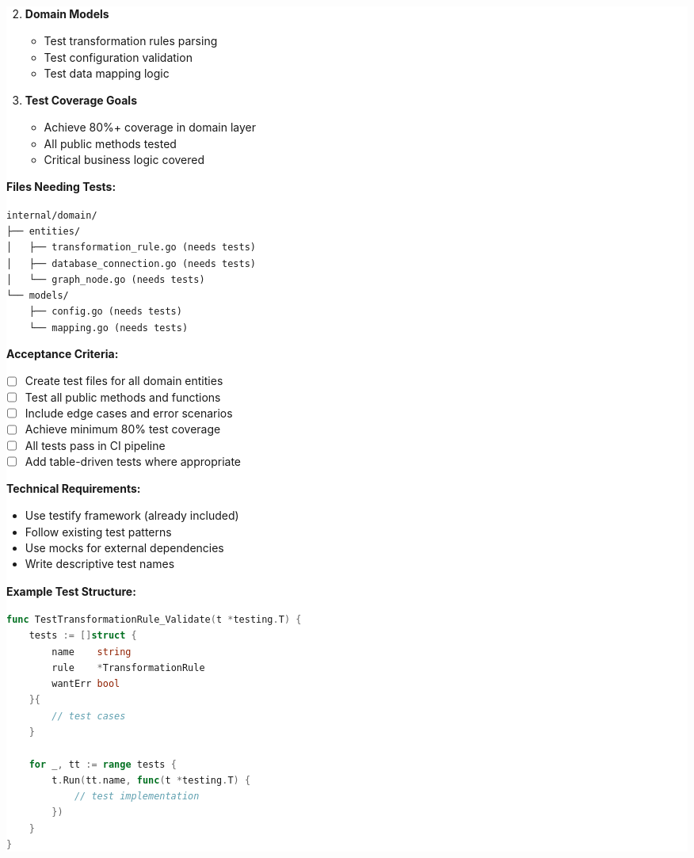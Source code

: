 2. **Domain Models**
   - Test transformation rules parsing
   - Test configuration validation
   - Test data mapping logic

3. **Test Coverage Goals**
   - Achieve 80%+ coverage in domain layer
   - All public methods tested
   - Critical business logic covered

**Files Needing Tests:**
```
internal/domain/
├── entities/
│   ├── transformation_rule.go (needs tests)
│   ├── database_connection.go (needs tests)
│   └── graph_node.go (needs tests)
└── models/
    ├── config.go (needs tests)
    └── mapping.go (needs tests)
```

**Acceptance Criteria:**
- [ ] Create test files for all domain entities
- [ ] Test all public methods and functions  
- [ ] Include edge cases and error scenarios
- [ ] Achieve minimum 80% test coverage
- [ ] All tests pass in CI pipeline
- [ ] Add table-driven tests where appropriate

**Technical Requirements:**
- Use testify framework (already included)
- Follow existing test patterns
- Use mocks for external dependencies
- Write descriptive test names

**Example Test Structure:**
```go
func TestTransformationRule_Validate(t *testing.T) {
    tests := []struct {
        name    string
        rule    *TransformationRule
        wantErr bool
    }{
        // test cases
    }
    
    for _, tt := range tests {
        t.Run(tt.name, func(t *testing.T) {
            // test implementation
        })
    }
}
```
